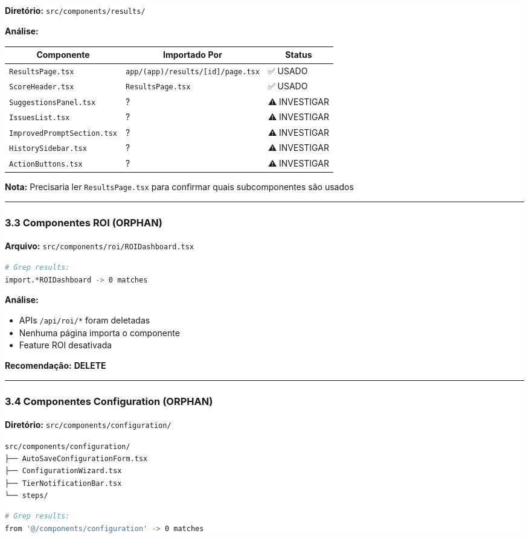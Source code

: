 **Diretório:** `src/components/results/`

**Análise:**

| Componente                  | Importado Por                     | Status        |
| --------------------------- | --------------------------------- | ------------- |
| `ResultsPage.tsx`           | `app/(app)/results/[id]/page.tsx` | ✅ USADO      |
| `ScoreHeader.tsx`           | `ResultsPage.tsx`                 | ✅ USADO      |
| `SuggestionsPanel.tsx`      | ?                                 | ⚠️ INVESTIGAR |
| `IssuesList.tsx`            | ?                                 | ⚠️ INVESTIGAR |
| `ImprovedPromptSection.tsx` | ?                                 | ⚠️ INVESTIGAR |
| `HistorySidebar.tsx`        | ?                                 | ⚠️ INVESTIGAR |
| `ActionButtons.tsx`         | ?                                 | ⚠️ INVESTIGAR |

**Nota:** Precisaria ler `ResultsPage.tsx` para confirmar quais subcomponentes são usados

---

### 3.3 Componentes ROI (ORPHAN)

**Arquivo:** `src/components/roi/ROIDashboard.tsx`

```bash
# Grep results:
import.*ROIDashboard -> 0 matches
```

**Análise:**

- APIs `/api/roi/*` foram deletadas
- Nenhuma página importa o componente
- Feature ROI desativada

**Recomendação:** **DELETE**

---

### 3.4 Componentes Configuration (ORPHAN)

**Diretório:** `src/components/configuration/`

```
src/components/configuration/
├── AutoSaveConfigurationForm.tsx
├── ConfigurationWizard.tsx
├── TierNotificationBar.tsx
└── steps/
```

```bash
# Grep results:
from '@/components/configuration' -> 0 matches
```

